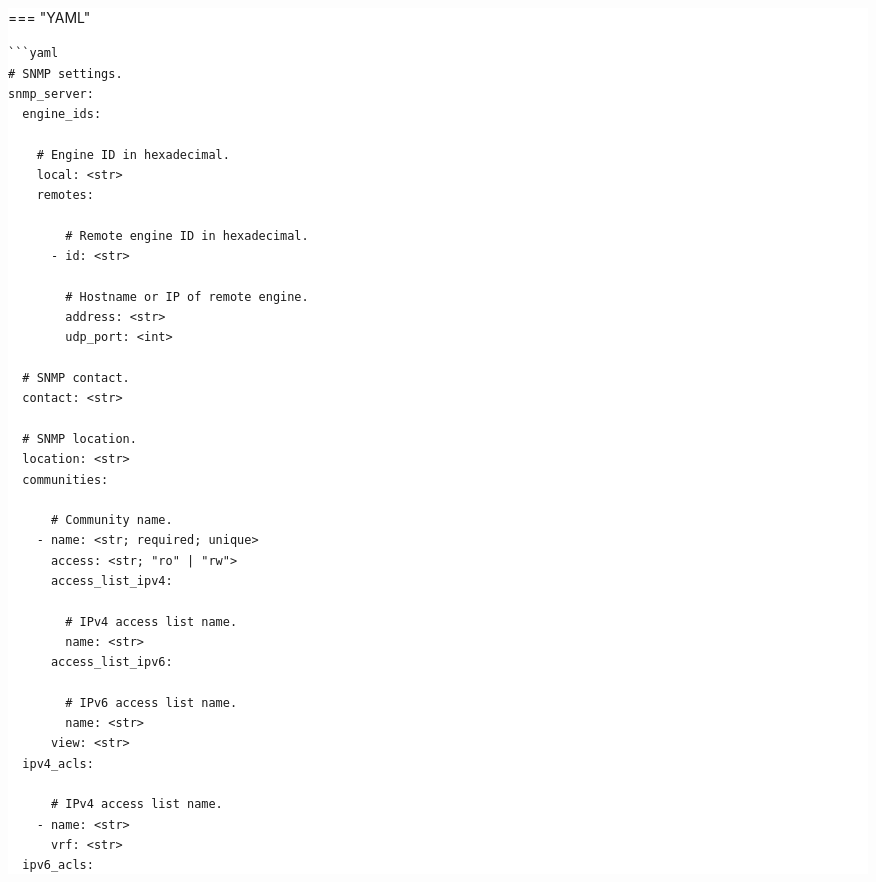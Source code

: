 === "YAML"

    ```yaml
    # SNMP settings.
    snmp_server:
      engine_ids:

        # Engine ID in hexadecimal.
        local: <str>
        remotes:

            # Remote engine ID in hexadecimal.
          - id: <str>

            # Hostname or IP of remote engine.
            address: <str>
            udp_port: <int>

      # SNMP contact.
      contact: <str>

      # SNMP location.
      location: <str>
      communities:

          # Community name.
        - name: <str; required; unique>
          access: <str; "ro" | "rw">
          access_list_ipv4:

            # IPv4 access list name.
            name: <str>
          access_list_ipv6:

            # IPv6 access list name.
            name: <str>
          view: <str>
      ipv4_acls:

          # IPv4 access list name.
        - name: <str>
          vrf: <str>
      ipv6_acls:
